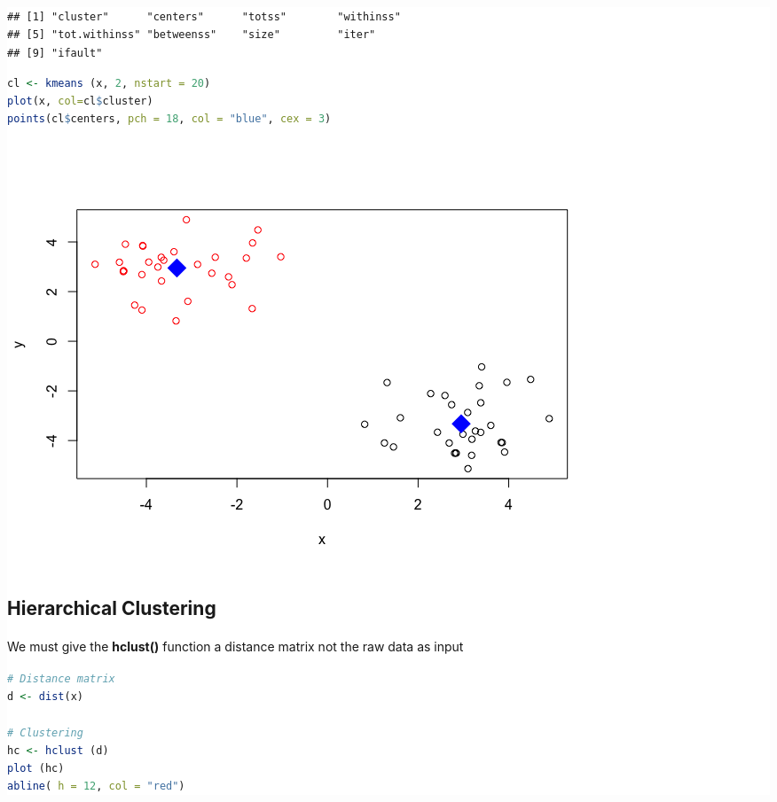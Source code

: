     ## [1] "cluster"      "centers"      "totss"        "withinss"    
    ## [5] "tot.withinss" "betweenss"    "size"         "iter"        
    ## [9] "ifault"

``` r
cl <- kmeans (x, 2, nstart = 20)
plot(x, col=cl$cluster)
points(cl$centers, pch = 18, col = "blue", cex = 3)
```

![](class8_files/figure-markdown_github/unnamed-chunk-6-1.png)

Hierarchical Clustering
-----------------------

We must give the **hclust()** function a distance matrix not the raw data as input

``` r
# Distance matrix
d <- dist(x)

# Clustering
hc <- hclust (d)
plot (hc)
abline( h = 12, col = "red")
```
